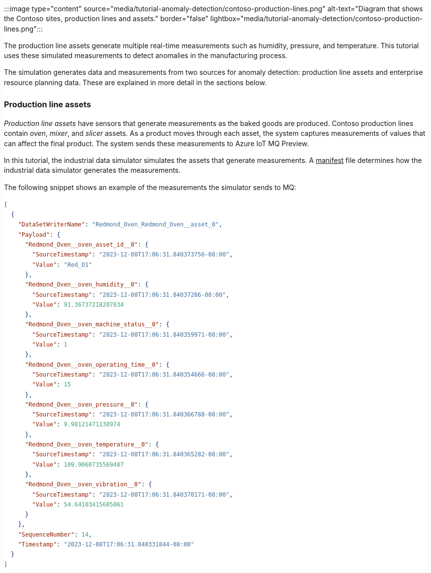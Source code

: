 :::image type="content" source="media/tutorial-anomaly-detection/contoso-production-lines.png" alt-text="Diagram that shows the Contoso sites, production lines and assets." border="false" lightbox="media/tutorial-anomaly-detection/contoso-production-lines.png":::

The production line assets generate multiple real-time measurements such as humidity, pressure, and temperature. This tutorial uses these simulated measurements to detect anomalies in the manufacturing process.

The simulation generates data and measurements from two sources for anomaly detection: production line assets and enterprise resource planning data. These are explained in more detail in the sections below.

### Production line assets

_Production line assets_ have sensors that generate measurements as the baked goods are produced. Contoso production lines contain _oven_, _mixer_, and _slicer_ assets. As a product moves through each asset, the system captures measurements of values that can affect the final product. The system sends these measurements to Azure IoT MQ Preview.

In this tutorial, the industrial data simulator simulates the assets that generate measurements. A [manifest](https://github.com/Azure-Samples/explore-iot-operations/blob/main/samples/industrial-data-simulator/manifests/anomaly-detection/manifest.yml) file determines how the industrial data simulator generates the measurements.

The following snippet shows an example of the measurements the simulator sends to MQ:

```json
[
  {
    "DataSetWriterName": "Redmond_Oven_Redmond_Oven__asset_0",
    "Payload": {
      "Redmond_Oven__oven_asset_id__0": {
        "SourceTimestamp": "2023-12-08T17:06:31.840373756-08:00",
        "Value": "Red_O1"
      },
      "Redmond_Oven__oven_humidity__0": {
        "SourceTimestamp": "2023-12-08T17:06:31.84037286-08:00",
        "Value": 91.36737218207834
      },
      "Redmond_Oven__oven_machine_status__0": {
        "SourceTimestamp": "2023-12-08T17:06:31.840359971-08:00",
        "Value": 1
      },
      "Redmond_Oven__oven_operating_time__0": {
        "SourceTimestamp": "2023-12-08T17:06:31.840354666-08:00",
        "Value": 15
      },
      "Redmond_Oven__oven_pressure__0": {
        "SourceTimestamp": "2023-12-08T17:06:31.840366788-08:00",
        "Value": 9.98121471138974
      },
      "Redmond_Oven__oven_temperature__0": {
        "SourceTimestamp": "2023-12-08T17:06:31.840365282-08:00",
        "Value": 109.9060735569487
      },
      "Redmond_Oven__oven_vibration__0": {
        "SourceTimestamp": "2023-12-08T17:06:31.840370171-08:00",
        "Value": 54.64103415605061
      }
    },
    "SequenceNumber": 14,
    "Timestamp": "2023-12-08T17:06:31.840331844-08:00"
  }
]
```

